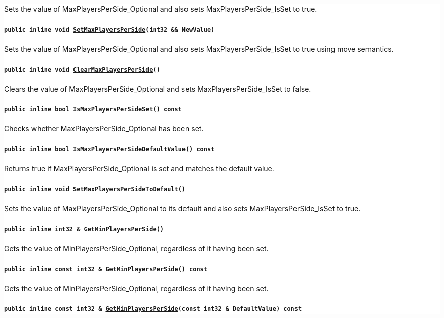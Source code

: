 Sets the value of MaxPlayersPerSide_Optional and also sets MaxPlayersPerSide_IsSet to true.

#### `public inline void `[`SetMaxPlayersPerSide`](#structFRHAPI__MatchMakingProfileV2_1a6d6ec5802ed1461ed2d1e81185df311b)`(int32 && NewValue)` <a id="structFRHAPI__MatchMakingProfileV2_1a6d6ec5802ed1461ed2d1e81185df311b"></a>

Sets the value of MaxPlayersPerSide_Optional and also sets MaxPlayersPerSide_IsSet to true using move semantics.

#### `public inline void `[`ClearMaxPlayersPerSide`](#structFRHAPI__MatchMakingProfileV2_1a8deb6676caa04797a00ad24169150878)`()` <a id="structFRHAPI__MatchMakingProfileV2_1a8deb6676caa04797a00ad24169150878"></a>

Clears the value of MaxPlayersPerSide_Optional and sets MaxPlayersPerSide_IsSet to false.

#### `public inline bool `[`IsMaxPlayersPerSideSet`](#structFRHAPI__MatchMakingProfileV2_1a40301ca1f8bf8b7b057b0141fcc8a20a)`() const` <a id="structFRHAPI__MatchMakingProfileV2_1a40301ca1f8bf8b7b057b0141fcc8a20a"></a>

Checks whether MaxPlayersPerSide_Optional has been set.

#### `public inline bool `[`IsMaxPlayersPerSideDefaultValue`](#structFRHAPI__MatchMakingProfileV2_1a834129c1dc734d80921a47a67ed13dbf)`() const` <a id="structFRHAPI__MatchMakingProfileV2_1a834129c1dc734d80921a47a67ed13dbf"></a>

Returns true if MaxPlayersPerSide_Optional is set and matches the default value.

#### `public inline void `[`SetMaxPlayersPerSideToDefault`](#structFRHAPI__MatchMakingProfileV2_1a3641c66672a47129b61a22e239a89df2)`()` <a id="structFRHAPI__MatchMakingProfileV2_1a3641c66672a47129b61a22e239a89df2"></a>

Sets the value of MaxPlayersPerSide_Optional to its default and also sets MaxPlayersPerSide_IsSet to true.

#### `public inline int32 & `[`GetMinPlayersPerSide`](#structFRHAPI__MatchMakingProfileV2_1a2d6ef0ba56a361bb3eccd2efa26952d1)`()` <a id="structFRHAPI__MatchMakingProfileV2_1a2d6ef0ba56a361bb3eccd2efa26952d1"></a>

Gets the value of MinPlayersPerSide_Optional, regardless of it having been set.

#### `public inline const int32 & `[`GetMinPlayersPerSide`](#structFRHAPI__MatchMakingProfileV2_1ae75b32465d0a5aad7a55b11f86fd8739)`() const` <a id="structFRHAPI__MatchMakingProfileV2_1ae75b32465d0a5aad7a55b11f86fd8739"></a>

Gets the value of MinPlayersPerSide_Optional, regardless of it having been set.

#### `public inline const int32 & `[`GetMinPlayersPerSide`](#structFRHAPI__MatchMakingProfileV2_1a7edb0b620ad22d752940c60028330862)`(const int32 & DefaultValue) const` <a id="structFRHAPI__MatchMakingProfileV2_1a7edb0b620ad22d752940c60028330862"></a>
